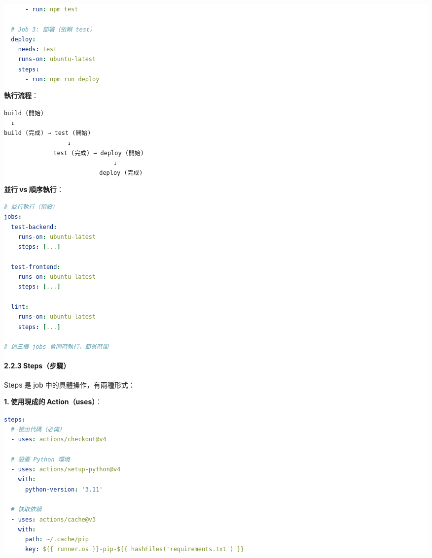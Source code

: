 ```yaml
      - run: npm test

  # Job 3: 部署（依賴 test）
  deploy:
    needs: test
    runs-on: ubuntu-latest
    steps:
      - run: npm run deploy
```

**執行流程**：
```
build (開始)
  ↓
build (完成) → test (開始)
                  ↓
              test (完成) → deploy (開始)
                               ↓
                           deploy (完成)
```

**並行 vs 順序執行**：

```yaml
# 並行執行（預設）
jobs:
  test-backend:
    runs-on: ubuntu-latest
    steps: [...]

  test-frontend:
    runs-on: ubuntu-latest
    steps: [...]

  lint:
    runs-on: ubuntu-latest
    steps: [...]

# 這三個 jobs 會同時執行，節省時間
```

#### 2.2.3 Steps（步驟）

Steps 是 job 中的具體操作，有兩種形式：

**1. 使用現成的 Action（uses）**：

```yaml
steps:
  # 檢出代碼（必備）
  - uses: actions/checkout@v4

  # 設置 Python 環境
  - uses: actions/setup-python@v4
    with:
      python-version: '3.11'

  # 快取依賴
  - uses: actions/cache@v3
    with:
      path: ~/.cache/pip
      key: ${{ runner.os }}-pip-${{ hashFiles('requirements.txt') }}
```
